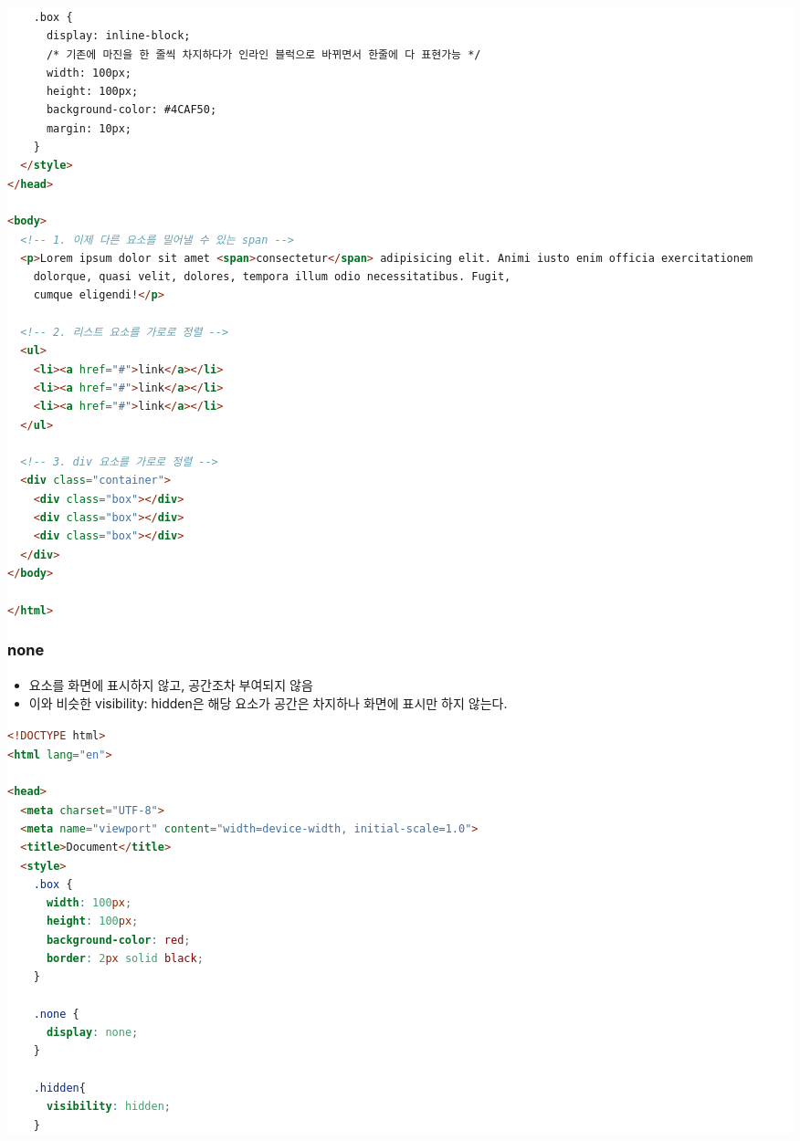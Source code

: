 ```html
    .box {
      display: inline-block;
      /* 기존에 마진을 한 줄씩 차지하다가 인라인 블럭으로 바뀌면서 한줄에 다 표현가능 */
      width: 100px;
      height: 100px;
      background-color: #4CAF50;
      margin: 10px;
    }
  </style>
</head>

<body>
  <!-- 1. 이제 다른 요소를 밀어낼 수 있는 span -->
  <p>Lorem ipsum dolor sit amet <span>consectetur</span> adipisicing elit. Animi iusto enim officia exercitationem
    dolorque, quasi velit, dolores, tempora illum odio necessitatibus. Fugit,
    cumque eligendi!</p>

  <!-- 2. 리스트 요소를 가로로 정렬 -->
  <ul>
    <li><a href="#">link</a></li>
    <li><a href="#">link</a></li>
    <li><a href="#">link</a></li>
  </ul>

  <!-- 3. div 요소를 가로로 정렬 -->
  <div class="container">
    <div class="box"></div>
    <div class="box"></div>
    <div class="box"></div>
  </div>
</body>

</html>
```

### none

- 요소를 화면에 표시하지 않고, 공간조차 부여되지 않음
- 이와 비슷한 visibility: hidden은 해당 요소가 공간은 차지하나 화면에 표시만 하지 않는다.

```html
<!DOCTYPE html>
<html lang="en">

<head>
  <meta charset="UTF-8">
  <meta name="viewport" content="width=device-width, initial-scale=1.0">
  <title>Document</title>
  <style>
    .box {
      width: 100px;
      height: 100px;
      background-color: red;
      border: 2px solid black;
    }

    .none {
      display: none;
    }
    
    .hidden{
      visibility: hidden;
    }
```